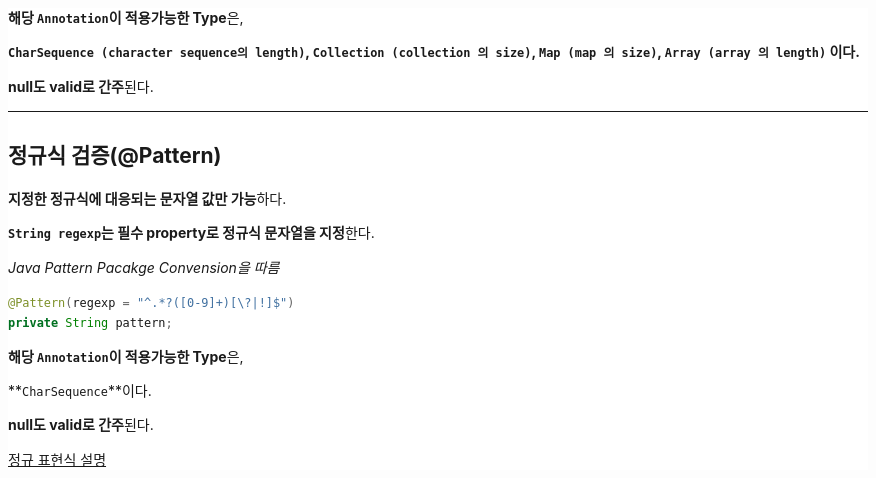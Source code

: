 **해당 `Annotation`이 적용가능한 Type**은, 

**`CharSequence (character sequence의 length)`,
`Collection (collection 의 size)`,
`Map (map 의 size)`,
`Array (array 의 length)` 이다.**

**null도 valid로 간주**된다.


---

## 정규식 검증(@Pattern)

**지정한 정규식에 대응되는 문자열 값만 가능**하다.

**`String regexp`는 필수 property로 정규식 문자열을 지정**한다.

_Java Pattern Pacakge Convension을 따름_

```java
@Pattern(regexp = "^.*?([0-9]+)[\?|!]$")
private String pattern;
```


**해당 `Annotation`이 적용가능한 Type**은,

**`CharSequence`**이다.



**null도 valid로 간주**된다.

[정규 표현식 설명](https://velog.io/@gillog/Regular-Expression)

